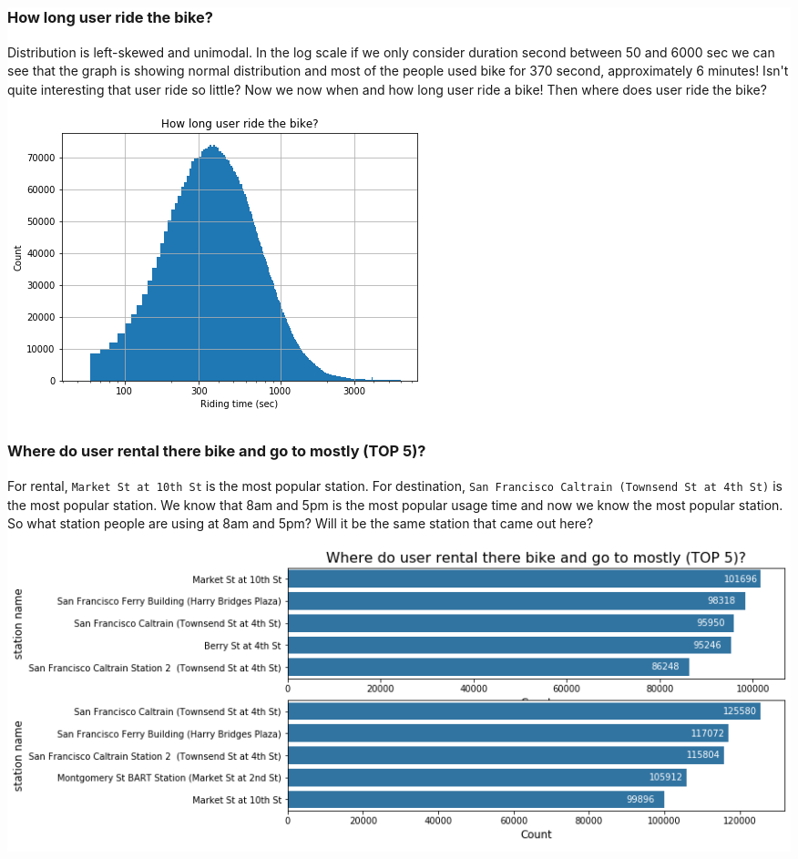 ### How long user ride the bike?

Distribution is left-skewed and unimodal. In the log scale if we only consider duration second between 50 and 6000 sec we can see that the graph is showing normal distribution and most of the people used bike for 370 second, approximately 6 minutes! Isn't quite interesting that user ride so little? Now we now when and how long user ride a bike! Then where does user ride the bike?

![howlong](image/how_long_user_ride_the_bike.png)

### Where do user rental there bike and go to mostly (TOP 5)?

For rental, `Market St at 10th St` is the most popular station. For destination, `San Francisco Caltrain (Townsend St at 4th St)` is the most popular station. We know that 8am and 5pm is the most popular usage time and now we know the most popular station. So what station people are using at 8am and 5pm? Will it be the same station that came out here?

![top10](image/where_do_user_rental_there_bike_and_go_to_mostly.png)
